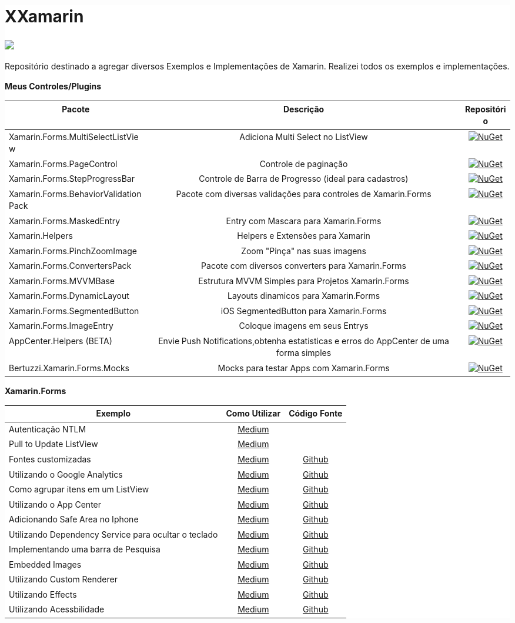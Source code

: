 # XXamarin

![](https://github.com/TBertuzzi/XXamarin/blob/master/Resources/logo2.png?raw=true)

Repositório destinado a agregar diversos Exemplos e Implementações de Xamarin.
Realizei todos os exemplos e implementações.

**Meus Controles/Plugins**

|Pacote | Descrição| Repositório|
| ------------------- | :------------------: |:------------------: |
|Xamarin.Forms.MultiSelectListView|Adiciona Multi Select no ListView|[![NuGet](https://buildstats.info/nuget/Xamarin.Forms.MultiSelectListView)](https://www.nuget.org/packages/Xamarin.Forms.MultiSelectListView)||
|Xamarin.Forms.PageControl|Controle de paginação|[![NuGet](https://buildstats.info/nuget/Xamarin.Forms.PageControl)](https://www.nuget.org/packages/Xamarin.Forms.PageControl)||
|Xamarin.Forms.StepProgressBar|Controle de Barra de Progresso (ideal para cadastros)|[![NuGet](https://buildstats.info/nuget/Xamarin.Forms.StepProgressBar)](https://www.nuget.org/packages/Xamarin.Forms.StepProgressBar)||
|Xamarin.Forms.BehaviorValidationPack|Pacote com diversas validações para controles de Xamarin.Forms|[![NuGet](https://buildstats.info/nuget/Xamarin.Forms.BehaviorValidationPack)](https://www.nuget.org/packages/Xamarin.Forms.BehaviorValidationPack)||
|Xamarin.Forms.MaskedEntry|Entry com Mascara para Xamarin.Forms|[![NuGet](https://buildstats.info/nuget/Xamarin.Forms.MaskedEntry)](https://www.nuget.org/packages/Xamarin.Forms.MaskedEntry)||
|Xamarin.Helpers|Helpers e Extensões para Xamarin|[![NuGet](https://buildstats.info/nuget/Xamarin.Helpers)](https://www.nuget.org/packages/Xamarin.Helpers)||
|Xamarin.Forms.PinchZoomImage|Zoom "Pinça" nas suas imagens|[![NuGet](https://buildstats.info/nuget/Xamarin.Forms.PinchZoomImage)](https://www.nuget.org/packages/Xamarin.Forms.PinchZoomImage)||
|Xamarin.Forms.ConvertersPack|Pacote com diversos converters para Xamarin.Forms|[![NuGet](https://buildstats.info/nuget/Xamarin.Forms.ConvertersPack)](https://www.nuget.org/packages/Xamarin.Forms.ConvertersPack)||
|Xamarin.Forms.MVVMBase|Estrutura MVVM Simples para Projetos Xamarin.Forms|[![NuGet](https://buildstats.info/nuget/Xamarin.Forms.MVVMBase)](https://www.nuget.org/packages/Xamarin.Forms.MVVMBase)||
|Xamarin.Forms.DynamicLayout|Layouts dinamicos para Xamarin.Forms|[![NuGet](https://buildstats.info/nuget/Xamarin.Forms.DynamicLayout)](https://www.nuget.org/packages/Xamarin.Forms.DynamicLayout)||
|Xamarin.Forms.SegmentedButton|iOS SegmentedButton para Xamarin.Forms|[![NuGet](https://buildstats.info/nuget/Xamarin.Forms.SegmentedButton)](https://www.nuget.org/packages/Xamarin.Forms.SegmentedButton)||
|Xamarin.Forms.ImageEntry|Coloque imagens em seus Entrys|[![NuGet](https://buildstats.info/nuget/Xamarin.Forms.ImageEntry)](https://www.nuget.org/packages/Xamarin.Forms.ImageEntry)||
|AppCenter.Helpers (BETA)|Envie Push Notifications,obtenha estatisticas e erros do AppCenter de uma forma simples|[![NuGet](https://buildstats.info/nuget/AppCenter.Helpers)](https://www.nuget.org/packages/AppCenter.Helpers)||
|Bertuzzi.Xamarin.Forms.Mocks|Mocks para testar Apps com Xamarin.Forms|[![NuGet](https://buildstats.info/nuget/Bertuzzi.Xamarin.Forms.Mocks)](https://www.nuget.org/packages/Bertuzzi.Xamarin.Forms.Mocks)||



**Xamarin.Forms**

|Exemplo |Como Utilizar| Código Fonte|
| ------------------- | :------------------: |:------------------: |
|Autenticação NTLM|[Medium](https://medium.com/@bertuzzi/meu-plugin-minha-vida-toast-load-dialogs-baf96b51ade7)||
|Pull to Update ListView|[Medium](https://medium.com/@bertuzzi/o-x-do-xamarin-forms-puxando-para-atualizar-uma-lista-61143d18eb3)||
|Fontes customizadas|[Medium](https://medium.com/@bertuzzi/o-x-do-xamarin-forms-fontes-customizadas-69c035236b8a)|[Github](https://github.com/TBertuzzi/FontesCustomizaveisXamarinForms)|
|Utilizando o Google Analytics|[Medium](https://medium.com/@bertuzzi/o-x-do-xamarin-forms-utilizando-as-estat%C3%ADsticas-do-google-analytics-3fb1811f20df)|[Github](https://github.com/TBertuzzi/GoogleAnalyticsExemplo)|
|Como agrupar itens em um ListView|[Medium](https://medium.com/@bertuzzi/o-x-do-xamarin-forms-itens-agrupados-em-um-listview-7b7ad5a1ad78)|[Github](https://github.com/TBertuzzi/ListViewAgrupadoExemplo)|
|Utilizando o App Center|[Medium](https://medium.com/@bertuzzi/o-x-do-xamarin-forms-utilizando-as-estat%C3%ADsticas-do-app-center-a6d2ebffef73)|[Github](https://github.com/TBertuzzi/AppCenterExemplo)|
|Adicionando Safe Area no Iphone|[Medium](https://medium.com/@bertuzzi/o-x-do-xamarin-forms-adicionando-a-safe-area-para-o-iphone-x-5c4f5970be32)|[Github](https://blog.xamarin.com/bringing-platform-specific-functionality-to-xamarin-forms-apps/)|
|Utilizando Dependency Service para ocultar o teclado|[Medium](https://medium.com/@bertuzzi/o-x-do-xamarin-forms-escondendo-o-teclado-dependency-service-em-a%C3%A7%C3%A3o-3bee190cadfd)|[Github](https://github.com/TBertuzzi/DependencyServiceTecladoExemplo)|
|Implementando uma barra de Pesquisa|[Medium](https://medium.com/@bertuzzi/o-x-do-xamarin-forms-barra-de-pesquisa-c6237b8ad38)|[Github](https://github.com/TBertuzzi/SearchBarExemplo)|
|Embedded Images|[Medium](https://medium.com/@bertuzzi/o-x-do-xamarin-forms-imagens-embutidas-embedded-images-220f4548a4c)|[Github](https://github.com/TBertuzzi/EmbeddedImagesExemplo)|
|Utilizando Custom Renderer|[Medium](https://medium.com/@bertuzzi/o-x-do-xamarin-forms-t%C3%ADtulos-grandes-do-ios-11-custom-renderer-em-a%C3%A7%C3%A3o-7cbc6748390c)|[Github](https://github.com/TBertuzzi/IOSTituloGrandeExemplo)|
|Utilizando Effects|[Medium](https://medium.com/@bertuzzi/o-x-do-xamarin-forms-effects-dc4f24fafb32)|[Github](https://github.com/TBertuzzi/EffectsExemplo)|
|Utilizando Acessbilidade|[Medium](https://medium.com/@bertuzzi/o-x-do-xamarin-forms-acessibilidade-por-voz-27f7af023c9d)|[Github](https://github.com/TBertuzzi/AcessibilidadeExemplo)|
